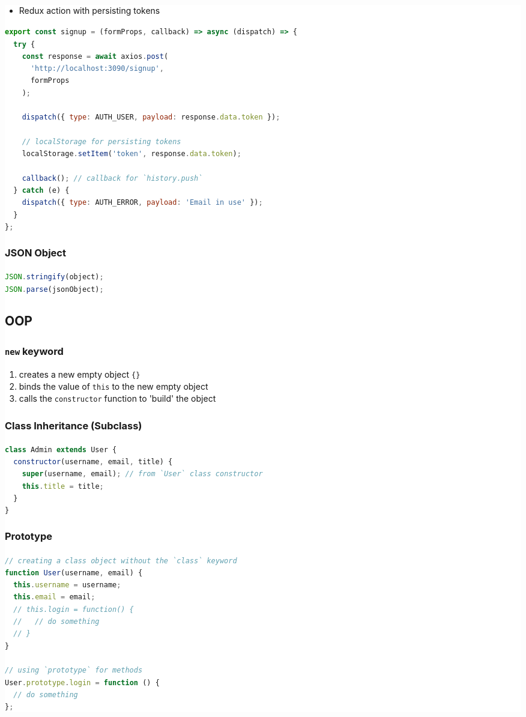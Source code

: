 - Redux action with persisting tokens

```js
export const signup = (formProps, callback) => async (dispatch) => {
  try {
    const response = await axios.post(
      'http://localhost:3090/signup',
      formProps
    );

    dispatch({ type: AUTH_USER, payload: response.data.token });

    // localStorage for persisting tokens
    localStorage.setItem('token', response.data.token);

    callback(); // callback for `history.push`
  } catch (e) {
    dispatch({ type: AUTH_ERROR, payload: 'Email in use' });
  }
};
```

### JSON Object

```javascript
JSON.stringify(object);
JSON.parse(jsonObject);
```

## OOP

### `new` keyword

1. creates a new empty object `{}`
2. binds the value of `this` to the new empty object
3. calls the `constructor` function to 'build' the object

### Class Inheritance (Subclass)

```javascript
class Admin extends User {
  constructor(username, email, title) {
    super(username, email); // from `User` class constructor
    this.title = title;
  }
}
```

### Prototype

```javascript
// creating a class object without the `class` keyword
function User(username, email) {
  this.username = username;
  this.email = email;
  // this.login = function() {
  //   // do something
  // }
}

// using `prototype` for methods
User.prototype.login = function () {
  // do something
};
```

